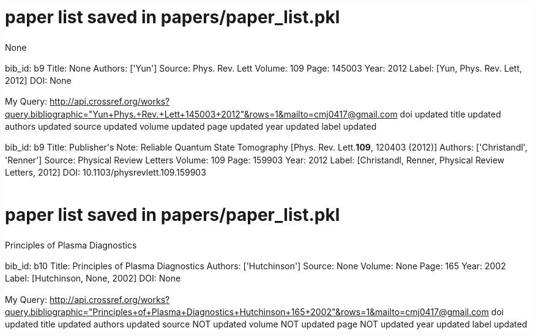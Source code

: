 paper list saved in papers/paper_list.pkl
=================================

None


bib_id: b9
Title: None
Authors: ['Yun']
Source: Phys. Rev. Lett
Volume: 109
Page: 145003
Year: 2012
Label: [Yun, Phys. Rev. Lett, 2012]
DOI: None

My Query: http://api.crossref.org/works?query.bibliographic="Yun+Phys.+Rev.+Lett+145003+2012"&rows=1&mailto=cmj0417@gmail.com
doi updated
title updated
authors updated
source updated
volume updated
page updated
year updated
label updated

bib_id: b9
Title: Publisher's Note: Reliable Quantum State Tomography [Phys. Rev. Lett.<b>109</b>, 120403 (2012)]
Authors: ['Christandl', 'Renner']
Source: Physical Review Letters
Volume: 109
Page: 159903
Year: 2012
Label: [Christandl, Renner, Physical Review Letters, 2012]
DOI: 10.1103/physrevlett.109.159903

paper list saved in papers/paper_list.pkl
=================================

Principles of Plasma Diagnostics


bib_id: b10
Title: Principles of Plasma Diagnostics
Authors: ['Hutchinson']
Source: None
Volume: None
Page: 165
Year: 2002
Label: [Hutchinson, None, 2002]
DOI: None

My Query: http://api.crossref.org/works?query.bibliographic="Principles+of+Plasma+Diagnostics+Hutchinson+165+2002"&rows=1&mailto=cmj0417@gmail.com
doi updated
title updated
authors updated
source NOT updated
volume NOT updated
page NOT updated
year updated
label updated
